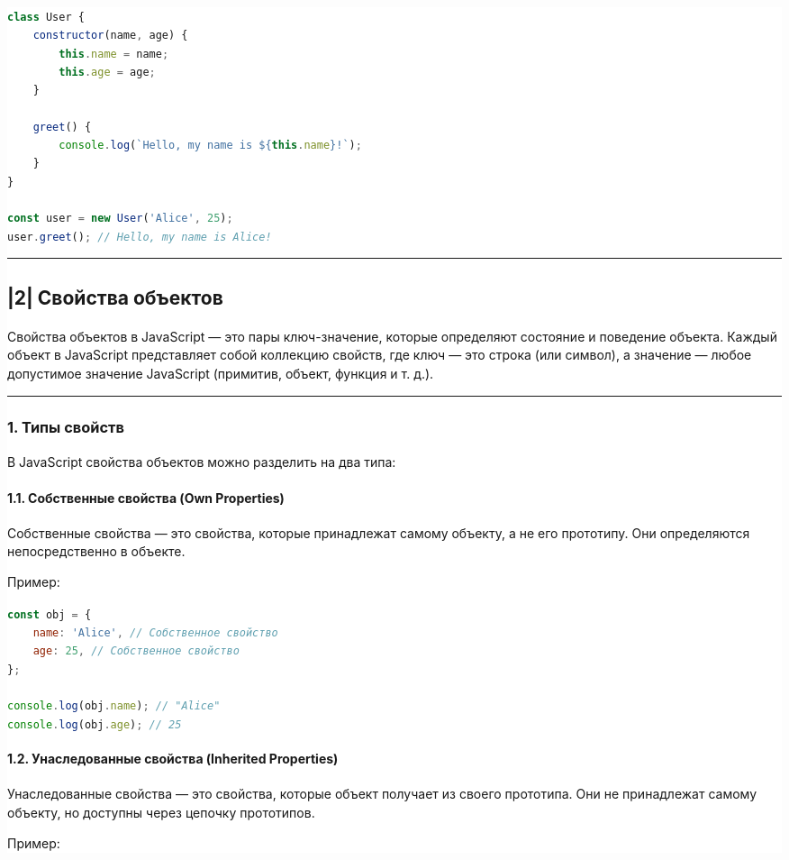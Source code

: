 ```javascript
class User {
    constructor(name, age) {
        this.name = name;
        this.age = age;
    }

    greet() {
        console.log(`Hello, my name is ${this.name}!`);
    }
}

const user = new User('Alice', 25);
user.greet(); // Hello, my name is Alice!
```

---

## |2| **Свойства объектов**

Свойства объектов в JavaScript — это пары ключ-значение, которые определяют состояние и поведение объекта. Каждый объект в JavaScript представляет собой коллекцию свойств, где ключ — это строка (или символ), а значение — любое допустимое значение JavaScript (примитив, объект, функция и т. д.).

---

### 1. **Типы свойств**

В JavaScript свойства объектов можно разделить на два типа:

#### **1.1. Собственные свойства (Own Properties)**

Собственные свойства — это свойства, которые принадлежат самому объекту, а не его прототипу. Они определяются непосредственно в объекте.

Пример:

```javascript
const obj = {
    name: 'Alice', // Собственное свойство
    age: 25, // Собственное свойство
};

console.log(obj.name); // "Alice"
console.log(obj.age); // 25
```

#### **1.2. Унаследованные свойства (Inherited Properties)**

Унаследованные свойства — это свойства, которые объект получает из своего прототипа. Они не принадлежат самому объекту, но доступны через цепочку прототипов.

Пример:
